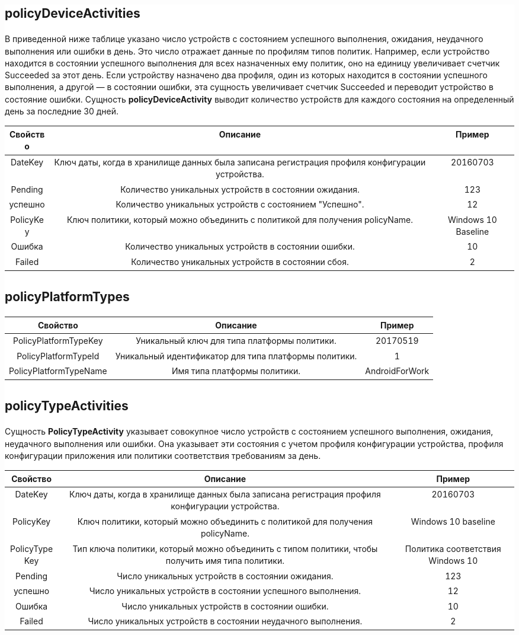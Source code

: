 ## <a name="policydeviceactivities"></a>policyDeviceActivities
В приведенной ниже таблице указано число устройств с состоянием успешного выполнения, ожидания, неудачного выполнения или ошибки в день. Это число отражает данные по профилям типов политик. Например, если устройство находится в состоянии успешного выполнения для всех назначенных ему политик, оно на единицу увеличивает счетчик Succeeded за этот день. Если устройству назначено два профиля, один из которых находится в состоянии успешного выполнения, а другой — в состоянии ошибки, эта сущность увеличивает счетчик Succeeded и переводит устройство в состояние ошибки. Сущность **policyDeviceActivity** выводит количество устройств для каждого состояния на определенный день за последние 30 дней.

|  Свойство |                                           Описание                                           |        Пример        |
|:---------:|:-----------------------------------------------------------------------------------------------:|:---------------------:|
| DateKey   | Ключ даты, когда в хранилище данных была записана регистрация профиля конфигурации устройства. | 20160703              |
| Pending   | Количество уникальных устройств в состоянии ожидания.                                                    | 123                   |
| успешно | Количество уникальных устройств с состоянием "Успешно".                                                    | 12                    |
| PolicyKey | Ключ политики, который можно объединить с политикой для получения policyName.                                  | Windows 10 Baseline |
| Ошибка     | Количество уникальных устройств в состоянии ошибки.                                                      | 10                    |
| Failed    | Количество уникальных устройств в состоянии сбоя.                                                     | 2                     |

## <a name="policyplatformtypes"></a>policyPlatformTypes

|        Свойство        |                      Описание                      |     Пример    |
|:----------------------:|:-----------------------------------------------------:|:--------------:|
| PolicyPlatformTypeKey  | Уникальный ключ для типа платформы политики.        | 20170519       |
| PolicyPlatformTypeId   | Уникальный идентификатор для типа платформы политики. | 1              |
| PolicyPlatformTypeName | Имя типа платформы политики.              | AndroidForWork |

## <a name="policytypeactivities"></a>policyTypeActivities
Сущность **PolicyTypeActivity** указывает совокупное число устройств с состоянием успешного выполнения, ожидания, неудачного выполнения или ошибки. Она указывает эти состояния с учетом профиля конфигурации устройства, профиля конфигурации приложения или политики соответствия требованиям за день.

|    Свойство   |                                          Описание                                          |           Пример           |
|:-------------:|:---------------------------------------------------------------------------------------------:|:---------------------------:|
| DateKey       | Ключ даты, когда в хранилище данных была записана регистрация профиля конфигурации устройства. | 20160703                    |
| PolicyKey     | Ключ политики, который можно объединить с политикой для получения policyName.                                | Windows 10 baseline         |
| PolicyTypeKey | Тип ключа политики, который можно объединить с типом политики, чтобы получить имя типа политики.             | Политика соответствия Windows 10 |
| Pending       | Число уникальных устройств в состоянии ожидания.                                                    | 123                         |
| успешно     | Число уникальных устройств в состоянии успешного выполнения.                                                    | 12                          |
| Ошибка         | Число уникальных устройств в состоянии ошибки.                                                      | 10                          |
| Failed        | Число уникальных устройств в состоянии неудачного выполнения.                                                     | 2                           |

